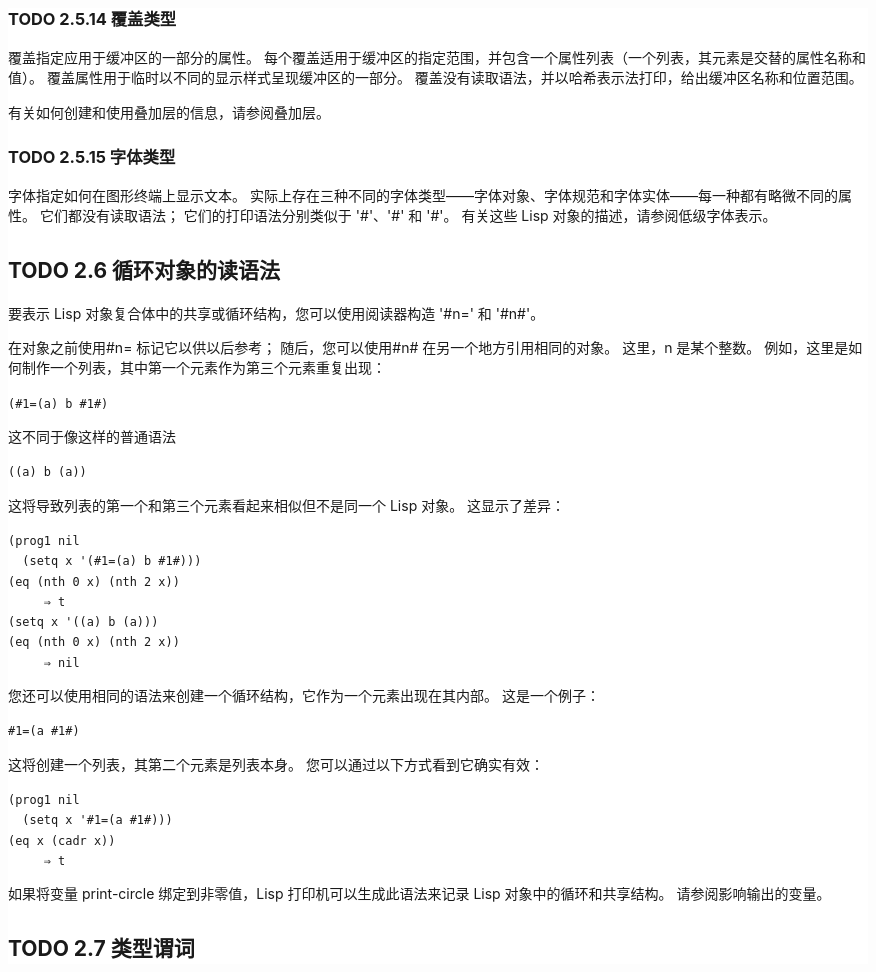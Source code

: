 
<a id="org481cda2"></a>

### TODO 2.5.14 覆盖类型

覆盖指定应用于缓冲区的一部分的属性。  每个覆盖适用于缓冲区的指定范围，并包含一个属性列表（一个列表，其元素是交替的属性名称和值）。  覆盖属性用于临时以不同的显示样式呈现缓冲区的一部分。  覆盖没有读取语法，并以哈希表示法打印，给出缓冲区名称和位置范围。

有关如何创建和使用叠加层的信息，请参阅叠加层。


<a id="org3a908d5"></a>

### TODO 2.5.15 字体类型

字体指定如何在图形终端上显示文本。  实际上存在三种不同的字体类型——字体对象、字体规范和字体实体——每一种都有略微不同的属性。  它们都没有读取语法；  它们的打印语法分别类似于 '#<font-object>'、'#<font-spec>' 和 '#<font-entity>'。  有关这些 Lisp 对象的描述，请参阅低级字体表示。


<a id="org806aefd"></a>

## TODO 2.6 循环对象的读语法

要表示 Lisp 对象复合体中的共享或循环结构，您可以使用阅读器构造 '#n=' 和 '#n#'。

在对象之前使用#n= 标记它以供以后参考；  随后，您可以使用#n# 在另一个地方引用相同的对象。  这里，n 是某个整数。  例如，这里是如何制作一个列表，其中第一个元素作为第三个元素重复出现：

    (#1=(a) b #1#)

这不同于像这样的普通语法

    ((a) b (a))

这将导致列表的第一个和第三个元素看起来相似但不是同一个 Lisp 对象。  这显示了差异：

    (prog1 nil
      (setq x '(#1=(a) b #1#)))
    (eq (nth 0 x) (nth 2 x))
         ⇒ t
    (setq x '((a) b (a)))
    (eq (nth 0 x) (nth 2 x))
         ⇒ nil

您还可以使用相同的语法来创建一个循环结构，它作为一个元素出现在其内部。  这是一个例子：

    #1=(a #1#)

这将创建一个列表，其第二个元素是列表本身。  您可以通过以下方式看到它确实有效：

    (prog1 nil
      (setq x '#1=(a #1#)))
    (eq x (cadr x))
         ⇒ t

如果将变量 print-circle 绑定到非零值，Lisp 打印机可以生成此语法来记录 Lisp 对象中的循环和共享结构。  请参阅影响输出的变量。


<a id="org6481daf"></a>

## TODO 2.7 类型谓词
